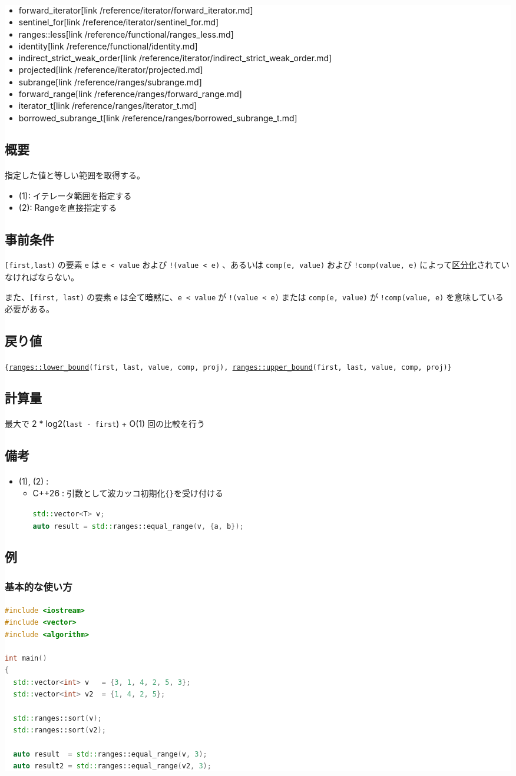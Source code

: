 * forward_iterator[link /reference/iterator/forward_iterator.md]
* sentinel_for[link /reference/iterator/sentinel_for.md]
* ranges::less[link /reference/functional/ranges_less.md]
* identity[link /reference/functional/identity.md]
* indirect_strict_weak_order[link /reference/iterator/indirect_strict_weak_order.md]
* projected[link /reference/iterator/projected.md]
* subrange[link /reference/ranges/subrange.md]
* forward_range[link /reference/ranges/forward_range.md]
* iterator_t[link /reference/ranges/iterator_t.md]
* borrowed_subrange_t[link /reference/ranges/borrowed_subrange_t.md]


## 概要
指定した値と等しい範囲を取得する。

- (1): イテレータ範囲を指定する
- (2): Rangeを直接指定する


## 事前条件
`[first,last)` の要素 `e` は `e < value` および `!(value < e)` 、あるいは `comp(e, value)` および `!comp(value, e)` によって[区分化](/reference/algorithm.md#sequence-is-partitioned)されていなければならない。

また、`[first, last)` の要素 `e` は全て暗黙に、`e < value` が `!(value < e)` または `comp(e, value)` が `!comp(value, e)` を意味している必要がある。


## 戻り値
`{`[`ranges::lower_bound`](ranges_lower_bound.md)`(first, last, value, comp, proj), `[`ranges::upper_bound`](ranges_upper_bound.md)`(first, last, value, comp, proj)}`


## 計算量
最大で 2 * log2(`last - first`) + O(1) 回の比較を行う


## 備考
- (1), (2) :
    - C++26 : 引数として波カッコ初期化`{}`を受け付ける
        ```cpp
        std::vector<T> v;
        auto result = std::ranges::equal_range(v, {a, b});
        ```

## 例
### 基本的な使い方
```cpp example
#include <iostream>
#include <vector>
#include <algorithm>

int main()
{
  std::vector<int> v   = {3, 1, 4, 2, 5, 3};
  std::vector<int> v2  = {1, 4, 2, 5};

  std::ranges::sort(v);
  std::ranges::sort(v2);

  auto result  = std::ranges::equal_range(v, 3);
  auto result2 = std::ranges::equal_range(v2, 3);

```